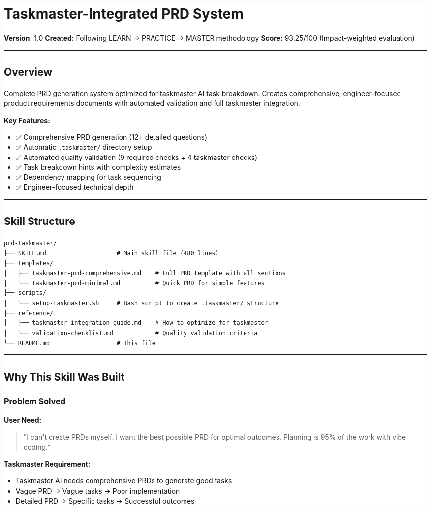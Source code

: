 # Taskmaster-Integrated PRD System

**Version:** 1.0
**Created:** Following LEARN → PRACTICE → MASTER methodology
**Score:** 93.25/100 (Impact-weighted evaluation)

---

## Overview

Complete PRD generation system optimized for taskmaster AI task breakdown. Creates comprehensive, engineer-focused product requirements documents with automated validation and full taskmaster integration.

**Key Features:**
- ✅ Comprehensive PRD generation (12+ detailed questions)
- ✅ Automatic `.taskmaster/` directory setup
- ✅ Automated quality validation (9 required checks + 4 taskmaster checks)
- ✅ Task breakdown hints with complexity estimates
- ✅ Dependency mapping for task sequencing
- ✅ Engineer-focused technical depth

---

## Skill Structure

```
prd-taskmaster/
├── SKILL.md                    # Main skill file (480 lines)
├── templates/
│   ├── taskmaster-prd-comprehensive.md    # Full PRD template with all sections
│   └── taskmaster-prd-minimal.md          # Quick PRD for simple features
├── scripts/
│   └── setup-taskmaster.sh     # Bash script to create .taskmaster/ structure
├── reference/
│   ├── taskmaster-integration-guide.md    # How to optimize for taskmaster
│   └── validation-checklist.md            # Quality validation criteria
└── README.md                   # This file
```

---

## Why This Skill Was Built

### Problem Solved

**User Need:**
> "I can't create PRDs myself. I want the best possible PRD for optimal outcomes. Planning is 95% of the work with vibe coding."

**Taskmaster Requirement:**
- Taskmaster AI needs comprehensive PRDs to generate good tasks
- Vague PRD → Vague tasks → Poor implementation
- Detailed PRD → Specific tasks → Successful outcomes
